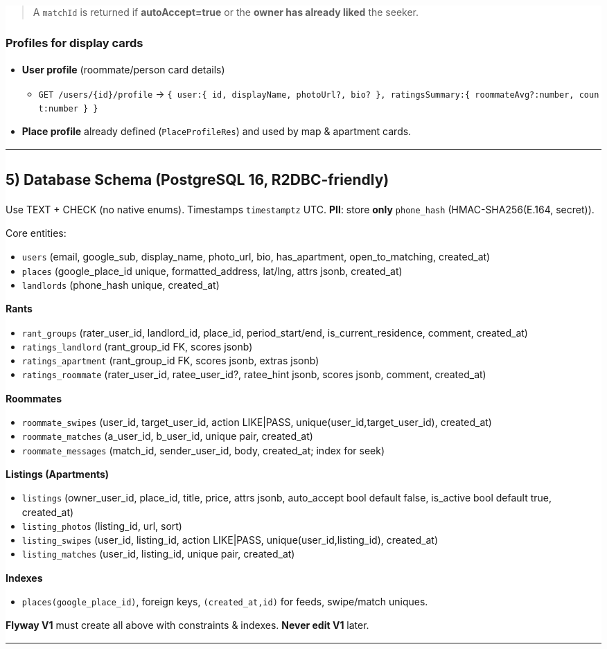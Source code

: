   > A `matchId` is returned if **autoAccept=true** or the **owner has already liked** the seeker.

### **Profiles for display cards**

* **User profile** (roommate/person card details)

  * `GET /users/{id}/profile` → `{ user:{ id, displayName, photoUrl?, bio? }, ratingsSummary:{ roommateAvg?:number, count:number } }`
* **Place profile** already defined (`PlaceProfileRes`) and used by map & apartment cards.

---

## 5) Database Schema (PostgreSQL 16, R2DBC-friendly)

Use TEXT + CHECK (no native enums). Timestamps `timestamptz` UTC.
**PII**: store **only** `phone_hash` (HMAC-SHA256(E.164, secret)).

Core entities:

* `users` (email, google\_sub, display\_name, photo\_url, bio, has\_apartment, open\_to\_matching, created\_at)
* `places` (google\_place\_id unique, formatted\_address, lat/lng, attrs jsonb, created\_at)
* `landlords` (phone\_hash unique, created\_at)

**Rants**

* `rant_groups` (rater\_user\_id, landlord\_id, place\_id, period\_start/end, is\_current\_residence, comment, created\_at)
* `ratings_landlord` (rant\_group\_id FK, scores jsonb)
* `ratings_apartment` (rant\_group\_id FK, scores jsonb, extras jsonb)
* `ratings_roommate` (rater\_user\_id, ratee\_user\_id?, ratee\_hint jsonb, scores jsonb, comment, created\_at)

**Roommates**

* `roommate_swipes` (user\_id, target\_user\_id, action LIKE|PASS, unique(user\_id,target\_user\_id), created\_at)
* `roommate_matches` (a\_user\_id, b\_user\_id, unique pair, created\_at)
* `roommate_messages` (match\_id, sender\_user\_id, body, created\_at; index for seek)

**Listings (Apartments)**

* `listings` (owner\_user\_id, place\_id, title, price, attrs jsonb, auto\_accept bool default false, is\_active bool default true, created\_at)
* `listing_photos` (listing\_id, url, sort)
* `listing_swipes` (user\_id, listing\_id, action LIKE|PASS, unique(user\_id,listing\_id), created\_at)
* `listing_matches` (user\_id, listing\_id, unique pair, created\_at)

**Indexes**

* `places(google_place_id)`, foreign keys, `(created_at,id)` for feeds, swipe/match uniques.

**Flyway V1** must create all above with constraints & indexes. **Never edit V1** later.

---
